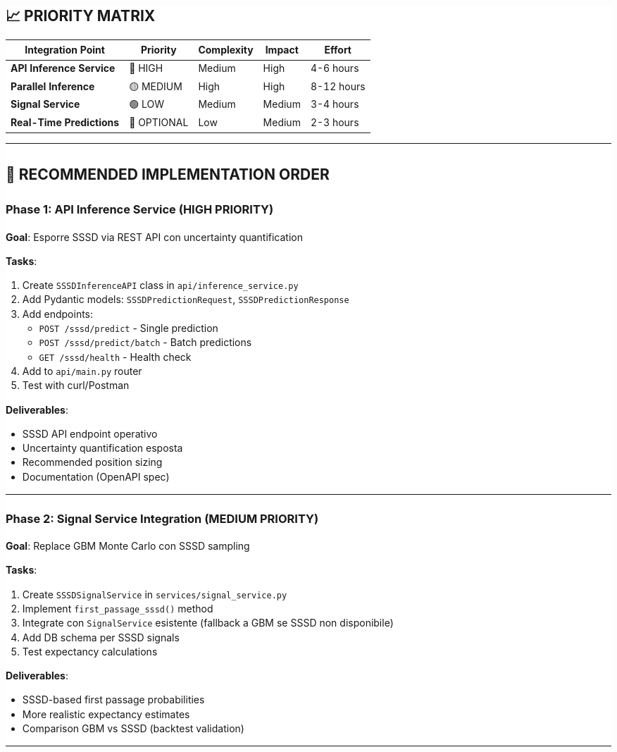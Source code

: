 
## 📈 PRIORITY MATRIX

| Integration Point | Priority | Complexity | Impact | Effort |
|-------------------|----------|------------|--------|--------|
| **API Inference Service** | 🔴 HIGH | Medium | High | 4-6 hours |
| **Parallel Inference** | 🟡 MEDIUM | High | High | 8-12 hours |
| **Signal Service** | 🟢 LOW | Medium | Medium | 3-4 hours |
| **Real-Time Predictions** | 🔵 OPTIONAL | Low | Medium | 2-3 hours |

---

## 🎯 RECOMMENDED IMPLEMENTATION ORDER

### Phase 1: API Inference Service (HIGH PRIORITY)
**Goal**: Esporre SSSD via REST API con uncertainty quantification

**Tasks**:
1. Create `SSSDInferenceAPI` class in `api/inference_service.py`
2. Add Pydantic models: `SSSDPredictionRequest`, `SSSDPredictionResponse`
3. Add endpoints:
   - `POST /sssd/predict` - Single prediction
   - `POST /sssd/predict/batch` - Batch predictions
   - `GET /sssd/health` - Health check
4. Add to `api/main.py` router
5. Test with curl/Postman

**Deliverables**:
- SSSD API endpoint operativo
- Uncertainty quantification esposta
- Recommended position sizing
- Documentation (OpenAPI spec)

---

### Phase 2: Signal Service Integration (MEDIUM PRIORITY)
**Goal**: Replace GBM Monte Carlo con SSSD sampling

**Tasks**:
1. Create `SSSDSignalService` in `services/signal_service.py`
2. Implement `first_passage_sssd()` method
3. Integrate con `SignalService` esistente (fallback a GBM se SSSD non disponibile)
4. Add DB schema per SSSD signals
5. Test expectancy calculations

**Deliverables**:
- SSSD-based first passage probabilities
- More realistic expectancy estimates
- Comparison GBM vs SSSD (backtest validation)

---